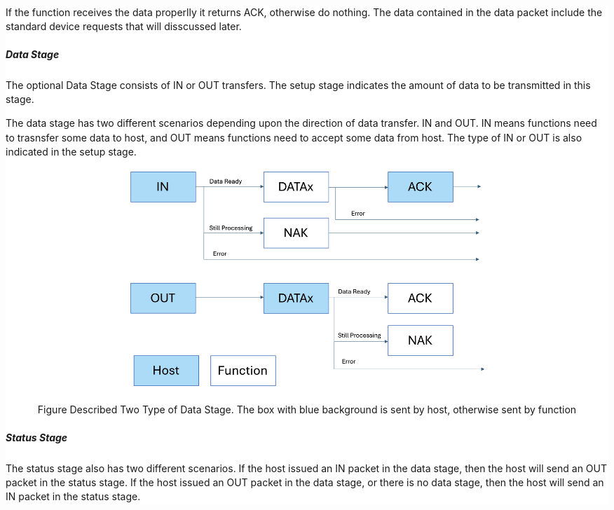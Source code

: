 If the function receives the data properlly it returns ACK, otherwise do nothing. The data contained in the data packet include the standard device requests that will disscussed later.

##### Data Stage
The optional Data Stage consists of IN or OUT transfers. The setup stage indicates the amount of data to be transmitted in this stage.

The data stage has two different scenarios depending upon the direction of data transfer. IN and OUT. IN means functions need to trasnsfer some data to host, and OUT means functions need to accept some data from host. The type of IN or OUT is also indicated in the setup stage.
<center><img src = "ControlData.png" width = "60%"><p>Figure Described Two Type of Data Stage. The box with blue background is sent by host, otherwise sent by function</p></center>

##### Status Stage
The status stage also has two different scenarios. If the host issued an IN packet in the data stage, then the host will send an OUT packet in the status stage. If the host issued an OUT packet in the data stage, or there is no data stage, then the host will send an IN packet in the status stage.